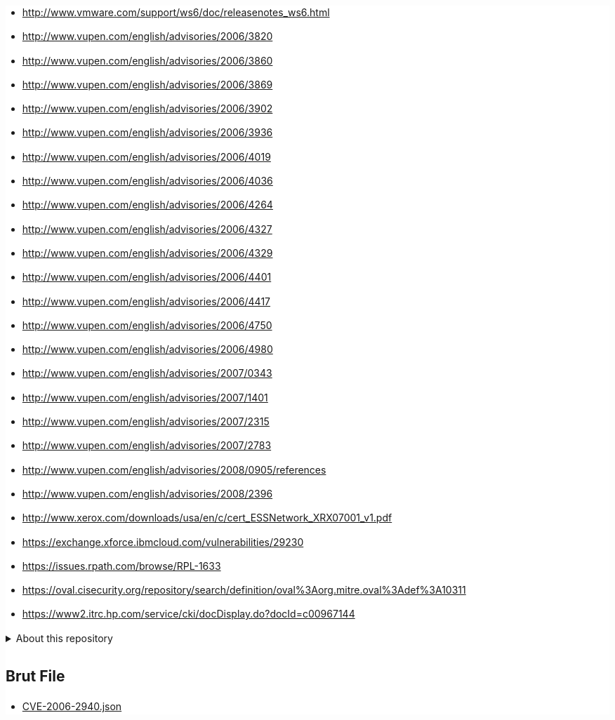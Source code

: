 * http://www.vmware.com/support/ws6/doc/releasenotes_ws6.html

* http://www.vupen.com/english/advisories/2006/3820

* http://www.vupen.com/english/advisories/2006/3860

* http://www.vupen.com/english/advisories/2006/3869

* http://www.vupen.com/english/advisories/2006/3902

* http://www.vupen.com/english/advisories/2006/3936

* http://www.vupen.com/english/advisories/2006/4019

* http://www.vupen.com/english/advisories/2006/4036

* http://www.vupen.com/english/advisories/2006/4264

* http://www.vupen.com/english/advisories/2006/4327

* http://www.vupen.com/english/advisories/2006/4329

* http://www.vupen.com/english/advisories/2006/4401

* http://www.vupen.com/english/advisories/2006/4417

* http://www.vupen.com/english/advisories/2006/4750

* http://www.vupen.com/english/advisories/2006/4980

* http://www.vupen.com/english/advisories/2007/0343

* http://www.vupen.com/english/advisories/2007/1401

* http://www.vupen.com/english/advisories/2007/2315

* http://www.vupen.com/english/advisories/2007/2783

* http://www.vupen.com/english/advisories/2008/0905/references

* http://www.vupen.com/english/advisories/2008/2396

* http://www.xerox.com/downloads/usa/en/c/cert_ESSNetwork_XRX07001_v1.pdf

* https://exchange.xforce.ibmcloud.com/vulnerabilities/29230

* https://issues.rpath.com/browse/RPL-1633

* https://oval.cisecurity.org/repository/search/definition/oval%3Aorg.mitre.oval%3Adef%3A10311

* https://www2.itrc.hp.com/service/cki/docDisplay.do?docId=c00967144

<details><summary>About this repository</summary></details>

## Brut File

* [CVE-2006-2940.json](https://raw.githubusercontent.com/Live-Hack-CVE/full_database/main/cves/2006/CVE-2006-2940.json)

